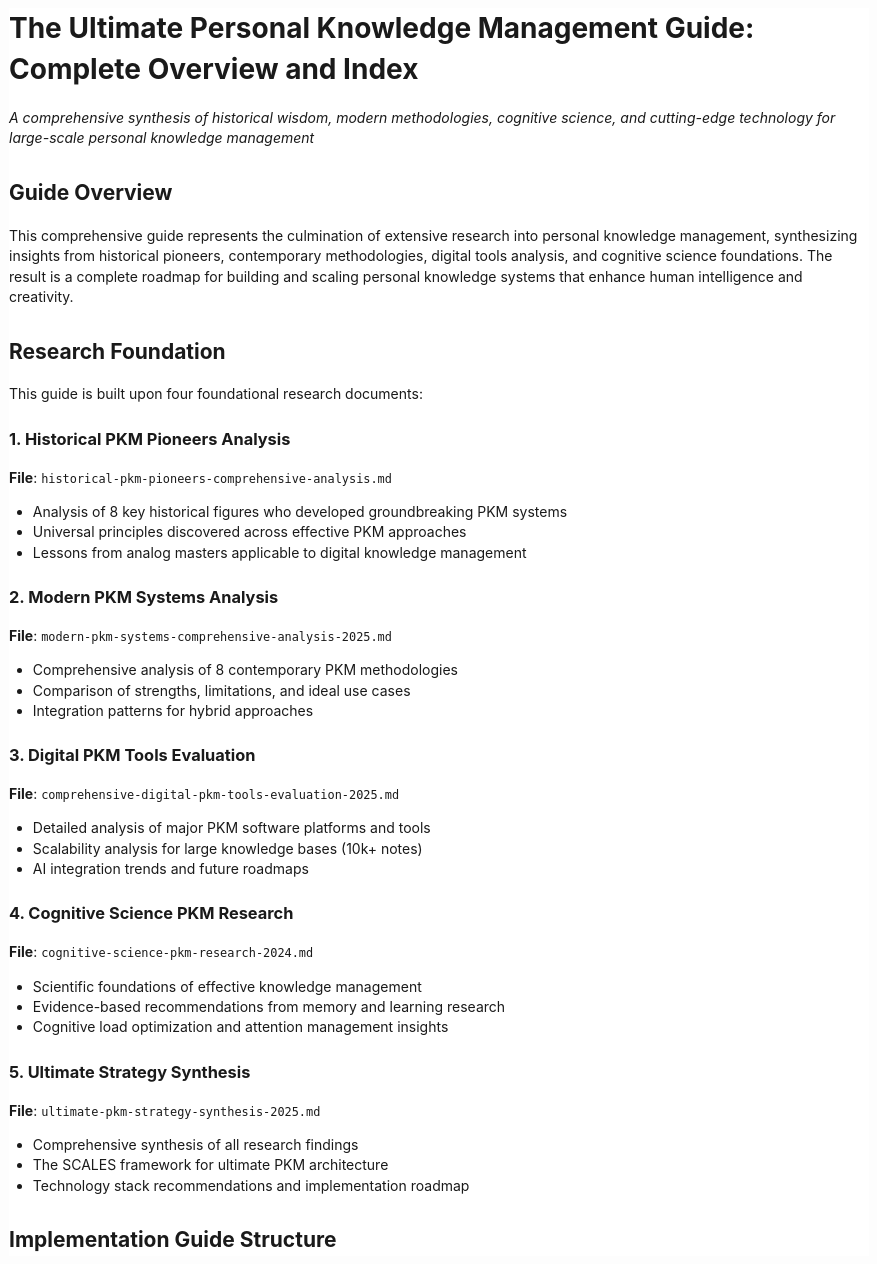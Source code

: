 # The Ultimate Personal Knowledge Management Guide: Complete Overview and Index

*A comprehensive synthesis of historical wisdom, modern methodologies, cognitive science, and cutting-edge technology for large-scale personal knowledge management*

## Guide Overview

This comprehensive guide represents the culmination of extensive research into personal knowledge management, synthesizing insights from historical pioneers, contemporary methodologies, digital tools analysis, and cognitive science foundations. The result is a complete roadmap for building and scaling personal knowledge systems that enhance human intelligence and creativity.

## Research Foundation

This guide is built upon four foundational research documents:

### 1. Historical PKM Pioneers Analysis
**File**: `historical-pkm-pioneers-comprehensive-analysis.md`
- Analysis of 8 key historical figures who developed groundbreaking PKM systems
- Universal principles discovered across effective PKM approaches
- Lessons from analog masters applicable to digital knowledge management

### 2. Modern PKM Systems Analysis
**File**: `modern-pkm-systems-comprehensive-analysis-2025.md`
- Comprehensive analysis of 8 contemporary PKM methodologies
- Comparison of strengths, limitations, and ideal use cases
- Integration patterns for hybrid approaches

### 3. Digital PKM Tools Evaluation
**File**: `comprehensive-digital-pkm-tools-evaluation-2025.md`
- Detailed analysis of major PKM software platforms and tools
- Scalability analysis for large knowledge bases (10k+ notes)
- AI integration trends and future roadmaps

### 4. Cognitive Science PKM Research
**File**: `cognitive-science-pkm-research-2024.md`
- Scientific foundations of effective knowledge management
- Evidence-based recommendations from memory and learning research
- Cognitive load optimization and attention management insights

### 5. Ultimate Strategy Synthesis
**File**: `ultimate-pkm-strategy-synthesis-2025.md`
- Comprehensive synthesis of all research findings
- The SCALES framework for ultimate PKM architecture
- Technology stack recommendations and implementation roadmap

## Implementation Guide Structure
